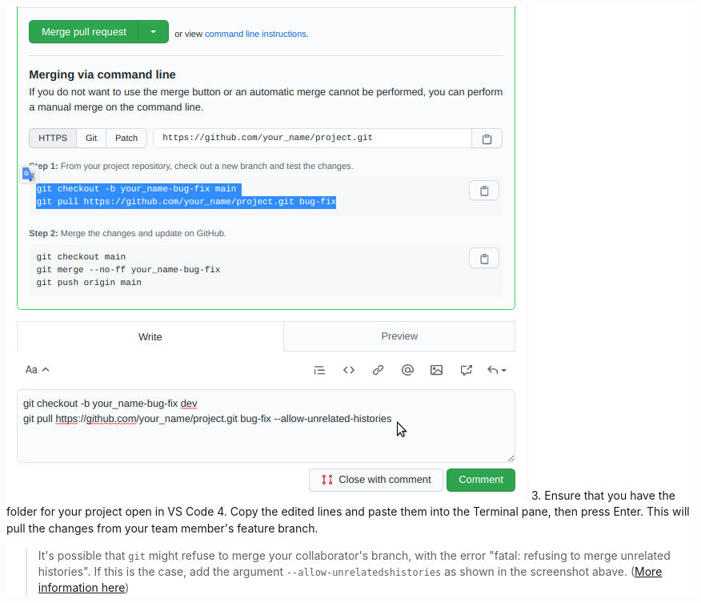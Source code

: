    ![Edited Command Line Instructions](screenshots/edited_lines.png)
3. Ensure that you have the folder for your project open in VS Code
4. Copy the edited lines and paste them into the Terminal pane, then press Enter. This will pull the changes from your team member's feature branch.

> It's possible that `git` might refuse to merge your collaborator's branch, with the error "fatal: refusing to merge unrelated histories". If this is the case, add the argument `--allow-unrelatedshistories` as shown in the screenshot abave. ([More information here](https://www.educative.io/edpresso/the-fatal-refusing-to-merge-unrelated-histories-git-error))

